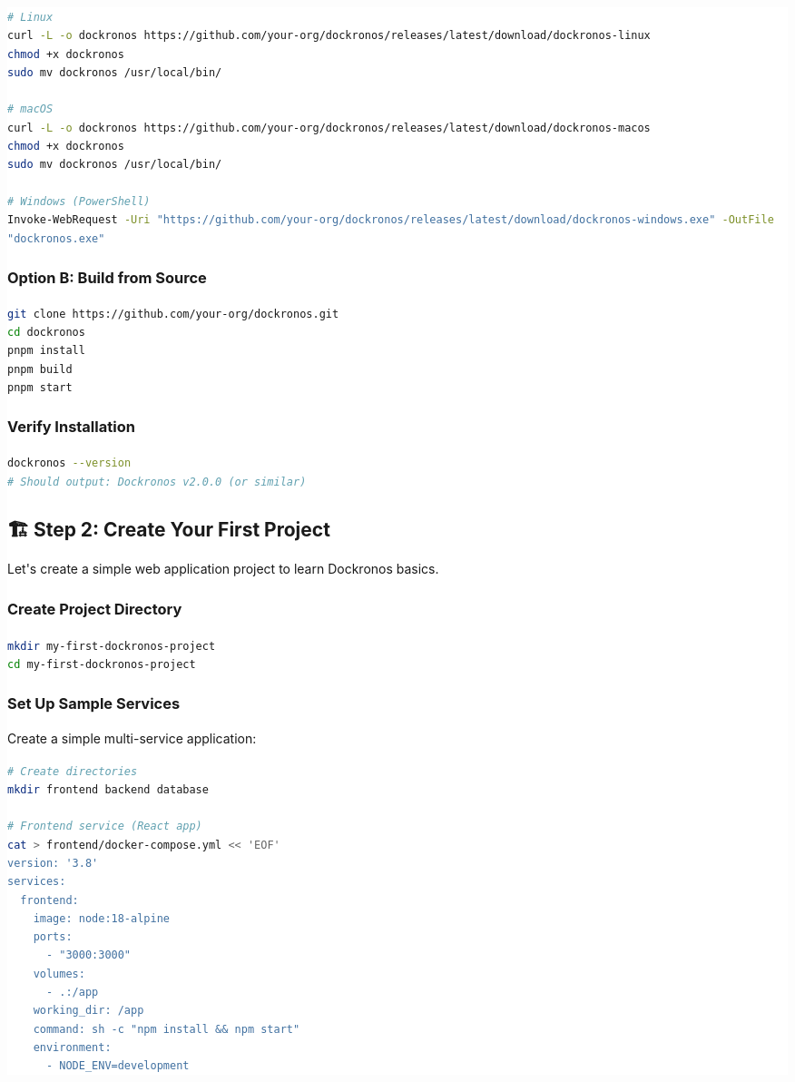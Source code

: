 ```bash
# Linux
curl -L -o dockronos https://github.com/your-org/dockronos/releases/latest/download/dockronos-linux
chmod +x dockronos
sudo mv dockronos /usr/local/bin/

# macOS
curl -L -o dockronos https://github.com/your-org/dockronos/releases/latest/download/dockronos-macos
chmod +x dockronos
sudo mv dockronos /usr/local/bin/

# Windows (PowerShell)
Invoke-WebRequest -Uri "https://github.com/your-org/dockronos/releases/latest/download/dockronos-windows.exe" -OutFile "dockronos.exe"
```

### Option B: Build from Source

```bash
git clone https://github.com/your-org/dockronos.git
cd dockronos
pnpm install
pnpm build
pnpm start
```

### Verify Installation

```bash
dockronos --version
# Should output: Dockronos v2.0.0 (or similar)
```

## 🏗️ Step 2: Create Your First Project

Let's create a simple web application project to learn Dockronos basics.

### Create Project Directory

```bash
mkdir my-first-dockronos-project
cd my-first-dockronos-project
```

### Set Up Sample Services

Create a simple multi-service application:

```bash
# Create directories
mkdir frontend backend database

# Frontend service (React app)
cat > frontend/docker-compose.yml << 'EOF'
version: '3.8'
services:
  frontend:
    image: node:18-alpine
    ports:
      - "3000:3000"
    volumes:
      - .:/app
    working_dir: /app
    command: sh -c "npm install && npm start"
    environment:
      - NODE_ENV=development
```